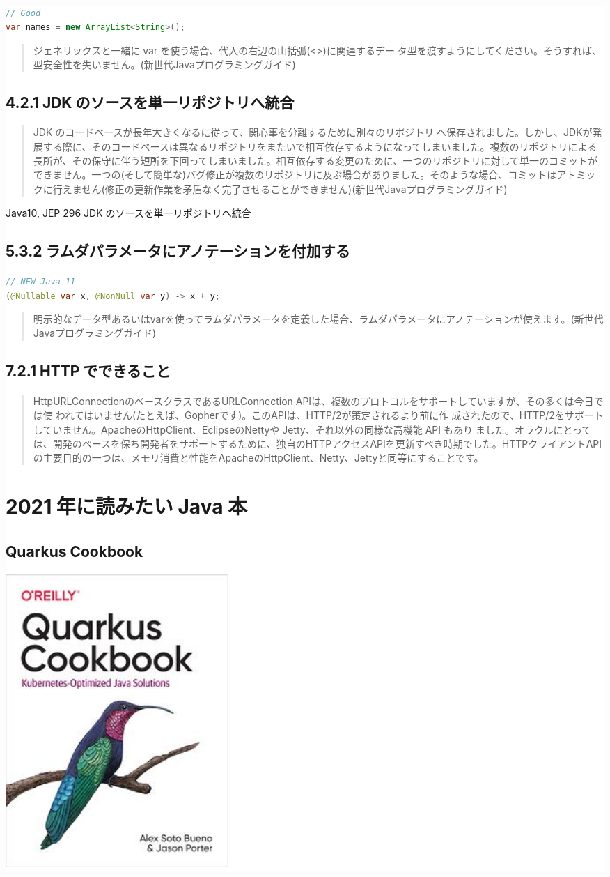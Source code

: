 ```java
// Good
var names = new ArrayList<String>();
```


> ジェネリックスと一緒に var を使う場合、代入の右辺の山括弧(<>)に関連するデー タ型を渡すようにしてください。そうすれば、型安全性を失いません。(新世代Javaプログラミングガイド)




## 4.2.1 JDK のソースを単一リポジトリへ統合

> JDK のコードベースが長年大きくなるに従って、関心事を分離するために別々のリポジトリ へ保存されました。しかし、JDKが発展する際に、そのコードベースは異なるリポジトリをまたいで相互依存するようになってしまいました。複数のリポジトリによる長所が、その保守に伴う短所を下回ってしまいました。相互依存する変更のために、一つのリポジトリに対して単一のコミットができません。一つの(そして簡単な)バグ修正が複数のリポジトリに及ぶ場合がありました。そのような場合、コミットはアトミックに行えません(修正の更新作業を矛盾なく完了させることができません)(新世代Javaプログラミングガイド)

Java10, [JEP 296 JDK のソースを単一リポジトリへ統合](https://openjdk.java.net/jeps/296)



## 5.3.2 ラムダパラメータにアノテーションを付加する

```java
// NEW Java 11
(@Nullable var x, @NonNull var y) -> x + y;
```

> 明示的なデータ型あるいはvarを使ってラムダパラメータを定義した場合、ラムダパラメータにアノテーションが使えます。(新世代Javaプログラミングガイド)



## 7.2.1 HTTP でできること

> HttpURLConnectionのベースクラスであるURLConnection APIは、複数のプロトコルをサポートしていますが、その多くは今日では使 われてはいません(たとえば、Gopherです)。このAPIは、HTTP/2が策定されるより前に作 成されたので、HTTP/2をサポートしていません。ApacheのHttpClient、EclipseのNettyや Jetty、それ以外の同様な高機能 API もあり ました。オラクルにとっては、開発のペースを保ち開発者をサポートするために、独自のHTTPアクセスAPIを更新すべき時期でした。HTTPクライアントAPIの主要目的の一つは、メモリ消費と性能をApacheのHttpClient、Netty、Jettyと同等にすることです。



# 2021 年に読みたい Java 本



## Quarkus Cookbook

<a href="https://www.oreilly.com/library/view/quarkus-cookbook/9781492062646/">
  <img src="img/q.jpeg" width="320px"/>
</a>
